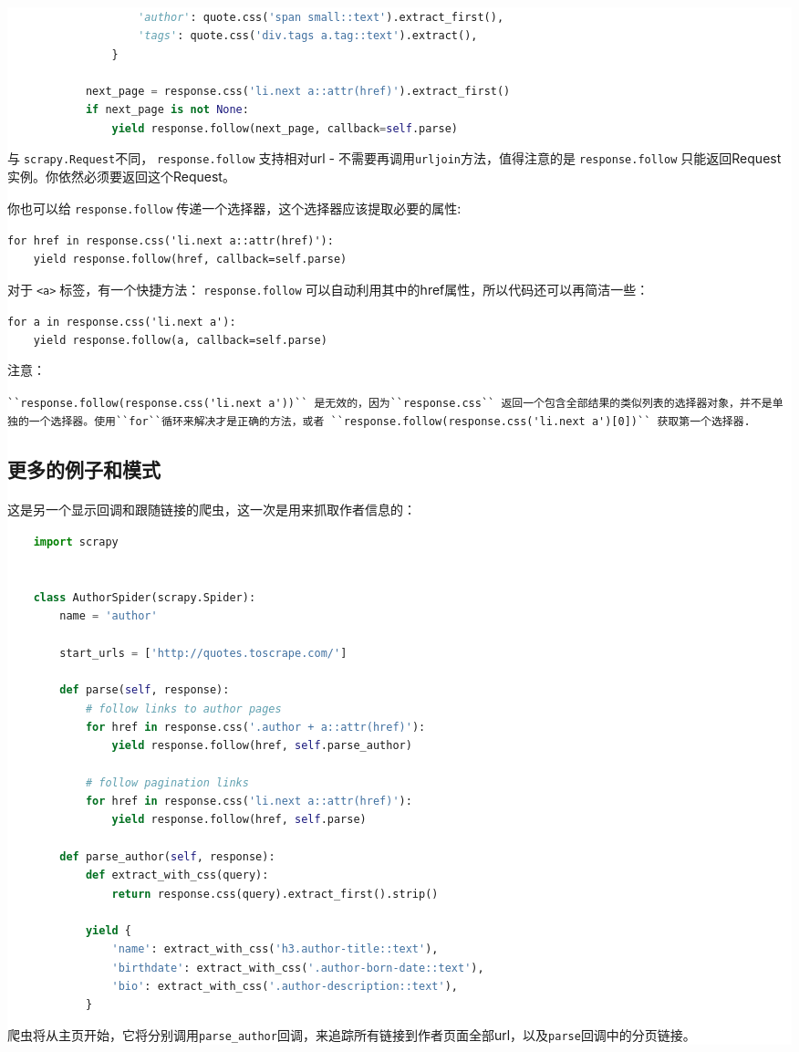 ```python
                    'author': quote.css('span small::text').extract_first(),
                    'tags': quote.css('div.tags a.tag::text').extract(),
                }

            next_page = response.css('li.next a::attr(href)').extract_first()
            if next_page is not None:
                yield response.follow(next_page, callback=self.parse)
```
与 ``scrapy.Request``不同， ``response.follow`` 支持相对url - 不需要再调用``urljoin``方法，值得注意的是 ``response.follow`` 只能返回Request实例。你依然必须要返回这个Request。

你也可以给 ``response.follow`` 传递一个选择器，这个选择器应该提取必要的属性:

    for href in response.css('li.next a::attr(href)'):
        yield response.follow(href, callback=self.parse)

对于 ``<a>`` 标签，有一个快捷方法： ``response.follow`` 可以自动利用其中的href属性，所以代码还可以再简洁一些：

    for a in response.css('li.next a'):
        yield response.follow(a, callback=self.parse)

注意：

    ``response.follow(response.css('li.next a'))`` 是无效的，因为``response.css`` 返回一个包含全部结果的类似列表的选择器对象，并不是单独的一个选择器。使用``for``循环来解决才是正确的方法，或者 ``response.follow(response.css('li.next a')[0])`` 获取第一个选择器.

## 更多的例子和模式

这是另一个显示回调和跟随链接的爬虫，这一次是用来抓取作者信息的：

```python
    import scrapy


    class AuthorSpider(scrapy.Spider):
        name = 'author'

        start_urls = ['http://quotes.toscrape.com/']

        def parse(self, response):
            # follow links to author pages
            for href in response.css('.author + a::attr(href)'):
                yield response.follow(href, self.parse_author)

            # follow pagination links
            for href in response.css('li.next a::attr(href)'):
                yield response.follow(href, self.parse)

        def parse_author(self, response):
            def extract_with_css(query):
                return response.css(query).extract_first().strip()

            yield {
                'name': extract_with_css('h3.author-title::text'),
                'birthdate': extract_with_css('.author-born-date::text'),
                'bio': extract_with_css('.author-description::text'),
            }
```
爬虫将从主页开始，它将分别调用``parse_author``回调，来追踪所有链接到作者页面全部url，以及``parse``回调中的分页链接。
